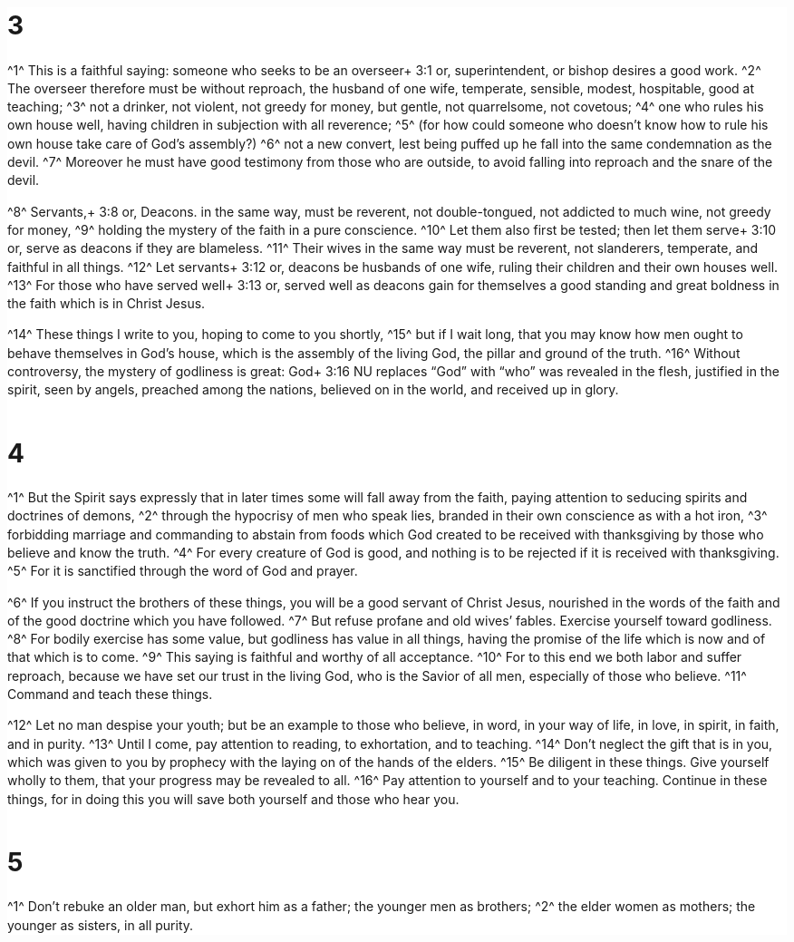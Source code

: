 # 3 
^1^ This is a faithful saying: someone who seeks to be an overseer+ 3:1 or, superintendent, or bishop desires a good work. ^2^ The overseer therefore must be without reproach, the husband of one wife, temperate, sensible, modest, hospitable, good at teaching; ^3^ not a drinker, not violent, not greedy for money, but gentle, not quarrelsome, not covetous; ^4^ one who rules his own house well, having children in subjection with all reverence; ^5^ (for how could someone who doesn’t know how to rule his own house take care of God’s assembly?) ^6^ not a new convert, lest being puffed up he fall into the same condemnation as the devil. ^7^ Moreover he must have good testimony from those who are outside, to avoid falling into reproach and the snare of the devil. 

^8^ Servants,+ 3:8 or, Deacons. in the same way, must be reverent, not double-tongued, not addicted to much wine, not greedy for money, ^9^ holding the mystery of the faith in a pure conscience. ^10^ Let them also first be tested; then let them serve+ 3:10 or, serve as deacons if they are blameless. ^11^ Their wives in the same way must be reverent, not slanderers, temperate, and faithful in all things. ^12^ Let servants+ 3:12 or, deacons be husbands of one wife, ruling their children and their own houses well. ^13^ For those who have served well+ 3:13 or, served well as deacons gain for themselves a good standing and great boldness in the faith which is in Christ Jesus. 

^14^ These things I write to you, hoping to come to you shortly, ^15^ but if I wait long, that you may know how men ought to behave themselves in God’s house, which is the assembly of the living God, the pillar and ground of the truth. ^16^ Without controversy, the mystery of godliness is great: God+ 3:16 NU replaces “God” with “who” was revealed in the flesh, justified in the spirit, seen by angels, preached among the nations, believed on in the world, and received up in glory. 

# 4 
^1^ But the Spirit says expressly that in later times some will fall away from the faith, paying attention to seducing spirits and doctrines of demons, ^2^ through the hypocrisy of men who speak lies, branded in their own conscience as with a hot iron, ^3^ forbidding marriage and commanding to abstain from foods which God created to be received with thanksgiving by those who believe and know the truth. ^4^ For every creature of God is good, and nothing is to be rejected if it is received with thanksgiving. ^5^ For it is sanctified through the word of God and prayer. 

^6^ If you instruct the brothers of these things, you will be a good servant of Christ Jesus, nourished in the words of the faith and of the good doctrine which you have followed. ^7^ But refuse profane and old wives’ fables. Exercise yourself toward godliness. ^8^ For bodily exercise has some value, but godliness has value in all things, having the promise of the life which is now and of that which is to come. ^9^ This saying is faithful and worthy of all acceptance. ^10^ For to this end we both labor and suffer reproach, because we have set our trust in the living God, who is the Savior of all men, especially of those who believe. ^11^ Command and teach these things. 

^12^ Let no man despise your youth; but be an example to those who believe, in word, in your way of life, in love, in spirit, in faith, and in purity. ^13^ Until I come, pay attention to reading, to exhortation, and to teaching. ^14^ Don’t neglect the gift that is in you, which was given to you by prophecy with the laying on of the hands of the elders. ^15^ Be diligent in these things. Give yourself wholly to them, that your progress may be revealed to all. ^16^ Pay attention to yourself and to your teaching. Continue in these things, for in doing this you will save both yourself and those who hear you. 

# 5 
^1^ Don’t rebuke an older man, but exhort him as a father; the younger men as brothers; ^2^ the elder women as mothers; the younger as sisters, in all purity. 
